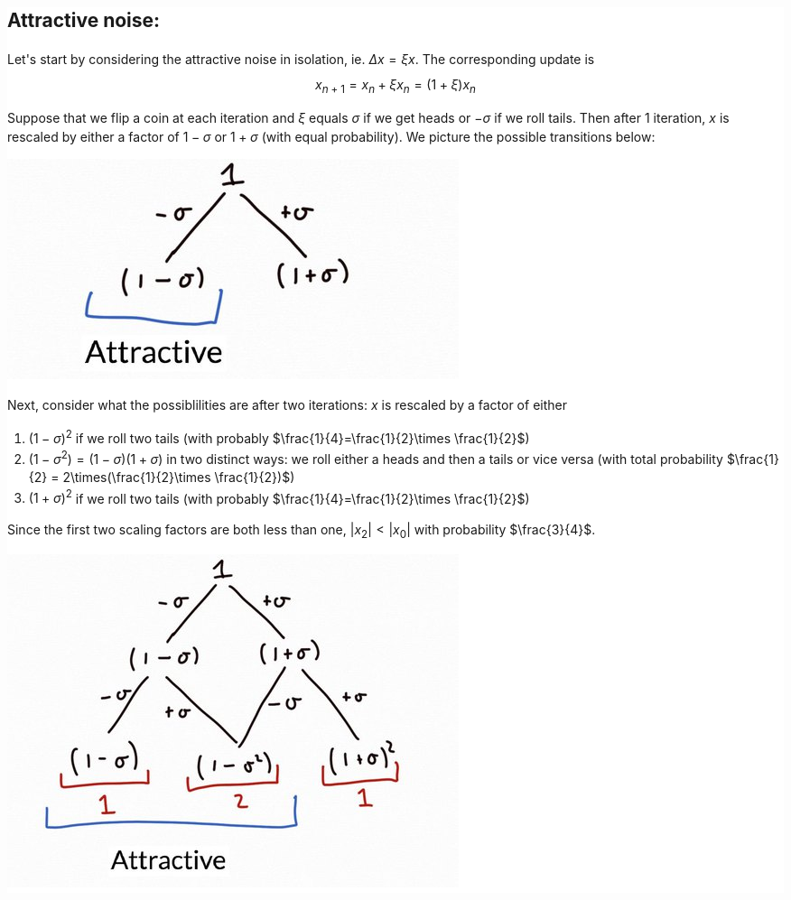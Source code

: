 ## Attractive noise:
Let's start by considering the attractive noise in isolation, ie. 
$\Delta x = \xi x$. The corresponding update is
$$x_{n+1}=x_n + \xi x_n = (1+\xi) x_{n}$$

Suppose that we flip a coin at each iteration and $\xi$ equals $\sigma$ if we
 get heads or 
$-\sigma$ if we roll tails. Then after 1 iteration, $x$
 is 
rescaled by either a factor of $1-\sigma$ or $1+\sigma$ (with equal 
probability). We picture the possible transitions below:

![](../images/saddle-points-and-sdg/stage_1_scr.jpeg)

Next, consider what the possiblilities are after two iterations: $x$ is rescaled
 by a factor of either
 
1. $(1-\sigma)^2$ if we roll two tails (with probably 
$\frac{1}{4}=\frac{1}{2}\times 
\frac{1}{2}$)
2. $(1-\sigma^2)=(1-\sigma)(1+\sigma)$ in two distinct ways: we roll either a 
heads and then a tails or vice versa (with total probability $\frac{1}{2} = 
2\times(\frac{1}{2}\times \frac{1}{2})$)
3. $(1+\sigma)^2$ if we roll two tails (with probably 
  $\frac{1}{4}=\frac{1}{2}\times 
  \frac{1}{2}$)

Since the first two scaling factors are both less than one, $\lvert 
x_2\rvert<\lvert x_0\rvert$ with probability $\frac{3}{4}$.

[^average_scale]: On the other hand, the average value of the scaling factors
 is 1. Indeed the expected value of $x_n$ is $x_0$ for all $n$.

![The possible 2-step transitions. The red numbers indicate the relative frequency of the corresponding state.](../images/saddle-points-and-sdg/stage_2_scr.jpeg)


[^critical_point]: That is $\vec{\bf{x}}$ is a critical point if $\nabla f=0$
[^Lee_et_al]: Lee JD, Simchowitz M, Jordan MI, Recht B. Gradient Descent Converges to Minimizers. 2016;(Equation 1):1–11. 
[^medium_noise]: By gently shaking the surface: that is, we translate it by a
[^strong_noise]: By shaking the surface: that is, we translate it by a 
[^brownian]: So for any times $t$ and $s$, the variances are $\mathbb{E}
[^same_rate]: Note that $-\frac{\sigma^2}{2}$ is the same convergence rate that 
[^dufresne]: Dufresne D. The distribution of a perpetuity, with applications to 
[^pemantle]: Pemantle R. Nonconvergence to unstable points in urn models and stochastic approximations. Ann Probab [Internet]. 1990;18(2):698--712. Available from: http://www.jstor.org/stable/2238700%5Cnhttp://projecteuclid.org/euclid.aoms/1177705148
[^SVRG_cit]: Johnson R, Zhang T. Accelerating Stochastic Gradient Descent 
[^psgd]: Jin C, Ge R, Netrapalli P, Kakade SM, Jordan MI. How to Escape 